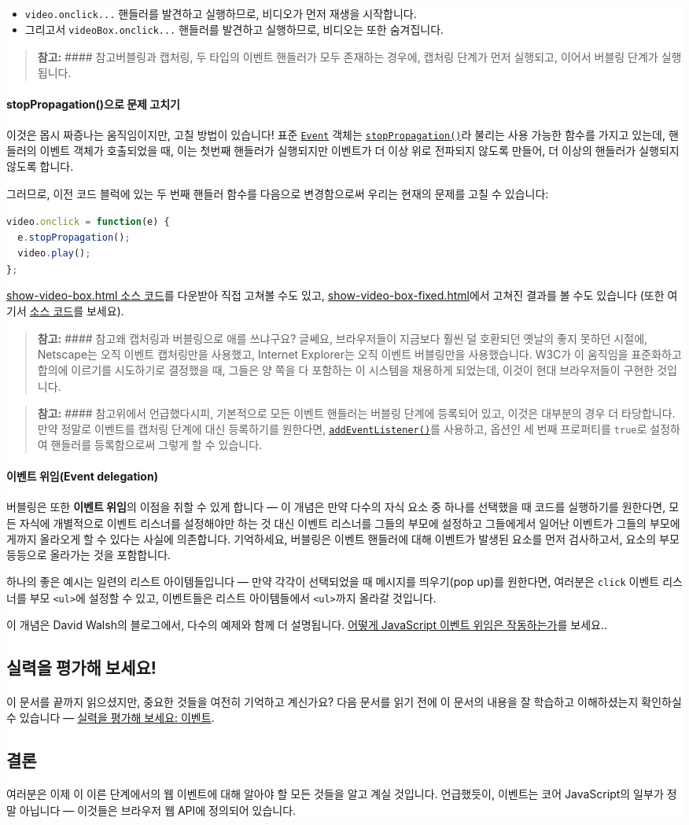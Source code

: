 - `video.onclick...` 핸들러를 발견하고 실행하므로, 비디오가 먼저 재생을 시작합니다.
- 그리고서 `videoBox.onclick...` 핸들러를 발견하고 실행하므로, 비디오는 또한 숨겨집니다.

> **참고:** #### 참고버블링과 캡처링, 두 타입의 이벤트 핸들러가 모두 존재하는 경우에, 캡처링 단계가 먼저 실행되고, 이어서 버블링 단계가 실행됩니다.

#### stopPropagation()으로 문제 고치기

이것은 몹시 짜증나는 움직임이지만, 고칠 방법이 있습니다! 표준 [`Event`](/ko/docs/Web/API/Event) 객체는 [`stopPropagation()`](/ko/docs/Web/API/Event/stopPropagation)라 불리는 사용 가능한 함수를 가지고 있는데, 핸들러의 이벤트 객체가 호출되었을 때, 이는 첫번째 핸들러가 실행되지만 이벤트가 더 이상 위로 전파되지 않도록 만들어, 더 이상의 핸들러가 실행되지 않도록 합니다.

그러므로, 이전 코드 블럭에 있는 두 번째 핸들러 함수를 다음으로 변경함으로써 우리는 현재의 문제를 고칠 수 있습니다:

```js
video.onclick = function(e) {
  e.stopPropagation();
  video.play();
};
```

[show-video-box.html 소스 코드](https://github.com/mdn/learning-area/blob/master/javascript/building-blocks/events/show-video-box.html)를 다운받아 직접 고쳐볼 수도 있고, [show-video-box-fixed.html](https://mdn.github.io/learning-area/javascript/building-blocks/events/show-video-box-fixed.html)에서 고쳐진 결과를 볼 수도 있습니다 (또한 여기서 [소스 코드](https://github.com/mdn/learning-area/blob/master/javascript/building-blocks/events/show-video-box-fixed.html)를 보세요).

> **참고:** #### 참고왜 캡처링과 버블링으로 애를 쓰냐구요? 글쎄요, 브라우저들이 지금보다 훨씬 덜 호환되던 옛날의 좋지 못하던 시절에, Netscape는 오직 이벤트 캡처링만을 사용했고, Internet Explorer는 오직 이벤트 버블링만을 사용했습니다. W3C가 이 움직임을 표준화하고 합의에 이르기를 시도하기로 결정했을 때, 그들은 양 쪽을 다 포함하는 이 시스템을 채용하게 되었는데, 이것이 현대 브라우저들이 구현한 것입니다.

> **참고:** #### 참고위에서 언급했다시피, 기본적으로 모든 이벤트 핸들러는 버블링 단계에 등록되어 있고, 이것은 대부분의 경우 더 타당합니다. 만약 정말로 이벤트를 캡처링 단계에 대신 등록하기를 원한다면, [`addEventListener()`](/ko/docs/Web/API/EventTarget/addEventListener)를 사용하고, 옵션인 세 번째 프로퍼티를 `true`로 설정하여 핸들러를 등록함으로써 그렇게 할 수 있습니다.

#### 이벤트 위임(Event delegation)

버블링은 또한 **이벤트 위임**의 이점을 취할 수 있게 합니다 — 이 개념은 만약 다수의 자식 요소 중 하나를 선택했을 때 코드를 실행하기를 원한다면, 모든 자식에 개별적으로 이벤트 리스너를 설정해야만 하는 것 대신 이벤트 리스너를 그들의 부모에 설정하고 그들에게서 일어난 이벤트가 그들의 부모에게까지 올라오게 할 수 있다는 사실에 의존합니다. 기억하세요, 버블링은 이벤트 핸들러에 대해 이벤트가 발생된 요소를 먼저 검사하고서, 요소의 부모 등등으로 올라가는 것을 포함합니다.

하나의 좋은 예시는 일련의 리스트 아이템들입니다 — 만약 각각이 선택되었을 때 메시지를 띄우기(pop up)를 원한다면, 여러분은 `click` 이벤트 리스너를 부모 `<ul>`에 설정할 수 있고, 이벤트들은 리스트 아이템들에서 `<ul>`까지 올라갈 것입니다.

이 개념은 David Walsh의 블로그에서, 다수의 예제와 함께 더 설명됩니다. [어떻게 JavaScript 이벤트 위임은 작동하는가](https://davidwalsh.name/event-delegate)를 보세요..

## 실력을 평가해 보세요!

이 문서를 끝까지 읽으셨지만, 중요한 것들을 여전히 기억하고 계신가요? 다음 문서를 읽기 전에 이 문서의 내용을 잘 학습하고 이해하셨는지 확인하실 수 있습니다 — [실력을 평가해 보세요: 이벤트](/ko/docs/Learn/JavaScript/Building_blocks/Test_your_skills:_Events).

## 결론

여러분은 이제 이 이른 단계에서의 웹 이벤트에 대해 알아야 할 모든 것들을 알고 계실 것입니다. 언급했듯이, 이벤트는 코어 JavaScript의 일부가 정말 아닙니다 — 이것들은 브라우저 웹 API에 정의되어 있습니다.
